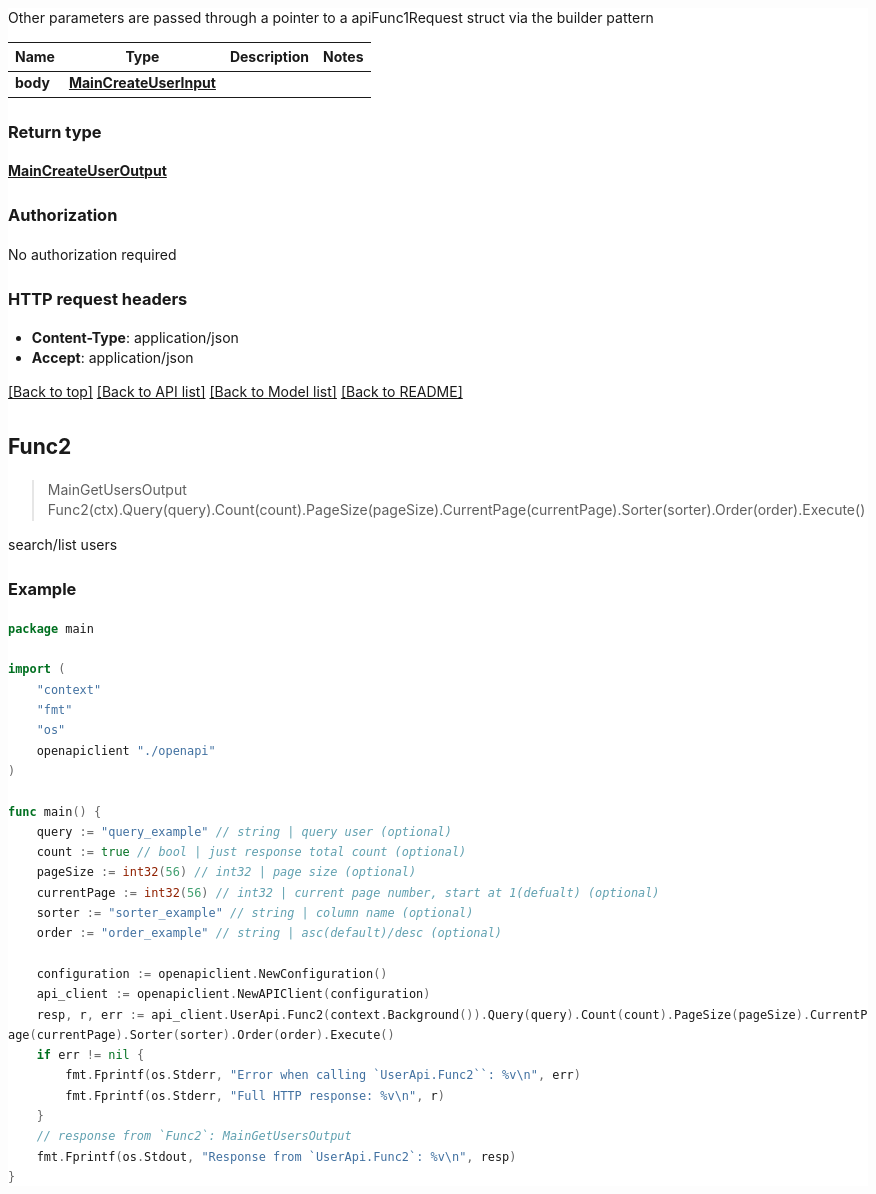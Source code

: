Other parameters are passed through a pointer to a apiFunc1Request struct via the builder pattern


Name | Type | Description  | Notes
------------- | ------------- | ------------- | -------------
 **body** | [**MainCreateUserInput**](MainCreateUserInput.md) |  | 

### Return type

[**MainCreateUserOutput**](MainCreateUserOutput.md)

### Authorization

No authorization required

### HTTP request headers

- **Content-Type**: application/json
- **Accept**: application/json

[[Back to top]](#) [[Back to API list]](../README.md#documentation-for-api-endpoints)
[[Back to Model list]](../README.md#documentation-for-models)
[[Back to README]](../README.md)


## Func2

> MainGetUsersOutput Func2(ctx).Query(query).Count(count).PageSize(pageSize).CurrentPage(currentPage).Sorter(sorter).Order(order).Execute()

search/list users

### Example

```go
package main

import (
    "context"
    "fmt"
    "os"
    openapiclient "./openapi"
)

func main() {
    query := "query_example" // string | query user (optional)
    count := true // bool | just response total count (optional)
    pageSize := int32(56) // int32 | page size (optional)
    currentPage := int32(56) // int32 | current page number, start at 1(defualt) (optional)
    sorter := "sorter_example" // string | column name (optional)
    order := "order_example" // string | asc(default)/desc (optional)

    configuration := openapiclient.NewConfiguration()
    api_client := openapiclient.NewAPIClient(configuration)
    resp, r, err := api_client.UserApi.Func2(context.Background()).Query(query).Count(count).PageSize(pageSize).CurrentPage(currentPage).Sorter(sorter).Order(order).Execute()
    if err != nil {
        fmt.Fprintf(os.Stderr, "Error when calling `UserApi.Func2``: %v\n", err)
        fmt.Fprintf(os.Stderr, "Full HTTP response: %v\n", r)
    }
    // response from `Func2`: MainGetUsersOutput
    fmt.Fprintf(os.Stdout, "Response from `UserApi.Func2`: %v\n", resp)
}
```
